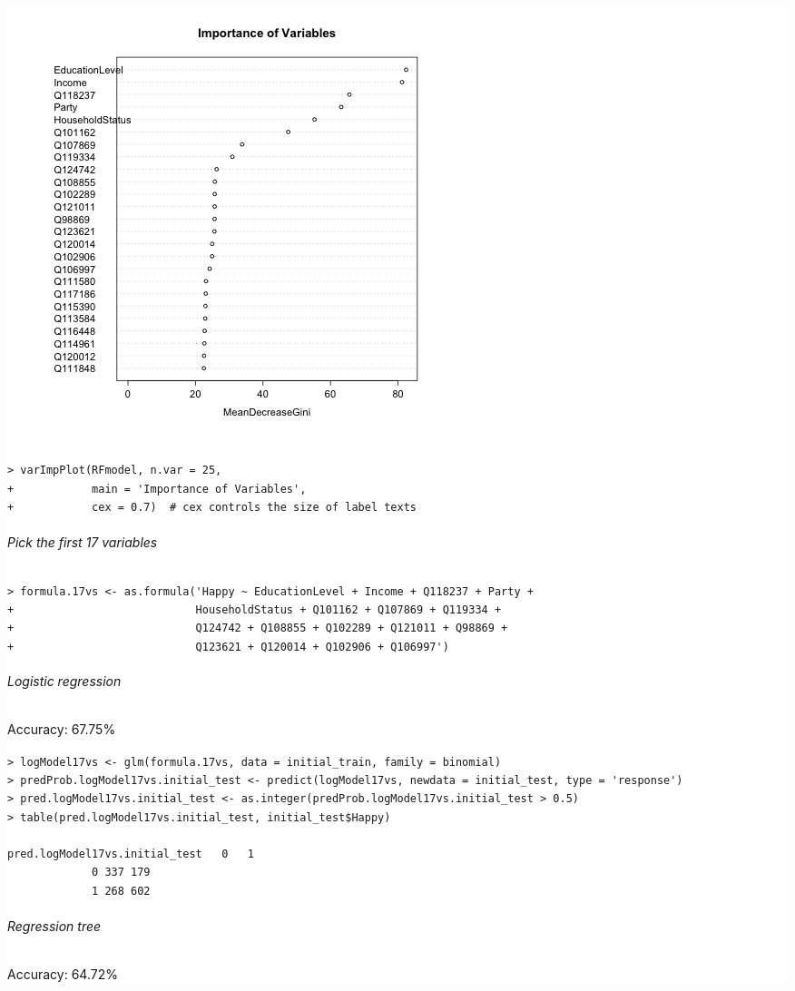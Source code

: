 ![Alt text](./figures/varImpPlot_25vars.png)

    > varImpPlot(RFmodel, n.var = 25, 
    +            main = 'Importance of Variables',
    +            cex = 0.7)  # cex controls the size of label texts

<h6>Pick the first 17 variables</h6>

    > formula.17vs <- as.formula('Happy ~ EducationLevel + Income + Q118237 + Party + 
    +                            HouseholdStatus + Q101162 + Q107869 + Q119334 + 
    +                            Q124742 + Q108855 + Q102289 + Q121011 + Q98869 + 
    +                            Q123621 + Q120014 + Q102906 + Q106997')

<h6>Logistic regression</h6>

Accuracy: 67.75%

    > logModel17vs <- glm(formula.17vs, data = initial_train, family = binomial)
    > predProb.logModel17vs.initial_test <- predict(logModel17vs, newdata = initial_test, type = 'response')
    > pred.logModel17vs.initial_test <- as.integer(predProb.logModel17vs.initial_test > 0.5)
    > table(pred.logModel17vs.initial_test, initial_test$Happy)

    pred.logModel17vs.initial_test   0   1
				 0 337 179
				 1 268 602

<h6>Regression tree</h6>

Accuracy: 64.72%
